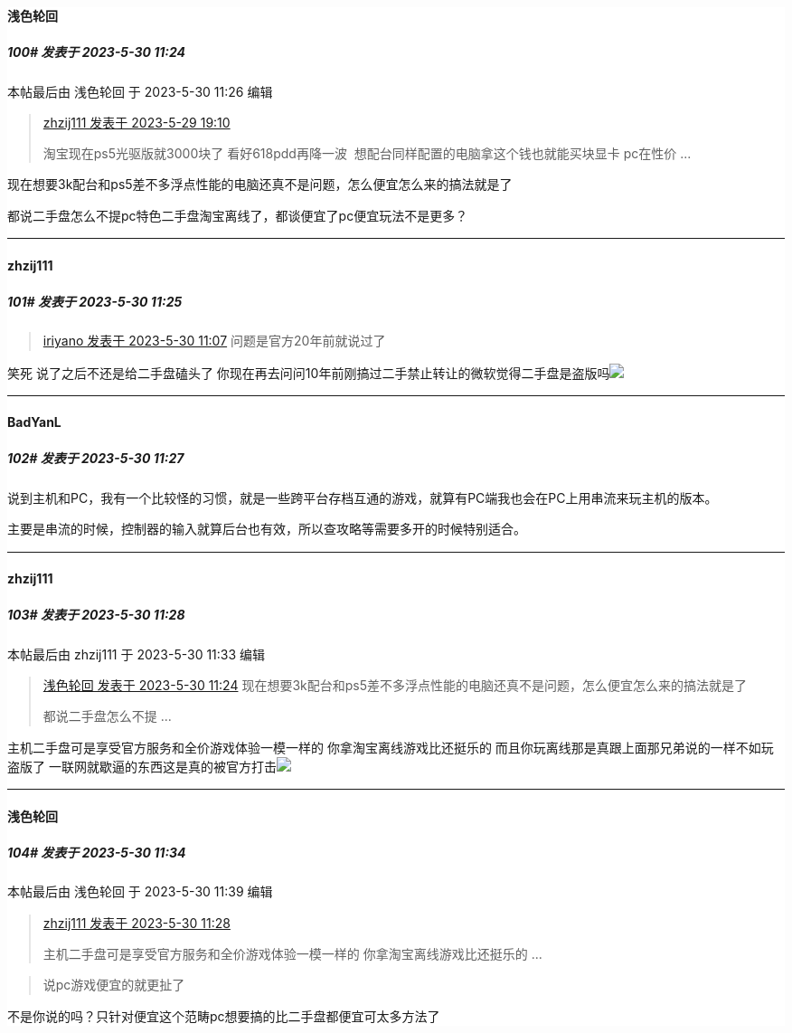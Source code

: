 ####  浅色轮回  
##### 100#       发表于 2023-5-30 11:24

 本帖最后由 浅色轮回 于 2023-5-30 11:26 编辑 
<blockquote><a href="httphttps://bbs.saraba1st.com/2b/forum.php?mod=redirect&amp;goto=findpost&amp;pid=61041952&amp;ptid=2137370" target="_blank">zhzij111 发表于 2023-5-29 19:10</a>

淘宝现在ps5光驱版就3000块了 看好618pdd再降一波  想配台同样配置的电脑拿这个钱也就能买块显卡 pc在性价 ...</blockquote>
现在想要3k配台和ps5差不多浮点性能的电脑还真不是问题，怎么便宜怎么来的搞法就是了

都说二手盘怎么不提pc特色二手盘淘宝离线了，都谈便宜了pc便宜玩法不是更多？

*****

####  zhzij111  
##### 101#       发表于 2023-5-30 11:25

<blockquote><a href="httphttps://bbs.saraba1st.com/2b/forum.php?mod=redirect&amp;goto=findpost&amp;pid=61048799&amp;ptid=2137370" target="_blank">iriyano 发表于 2023-5-30 11:07</a>
问题是官方20年前就说过了</blockquote>
笑死 说了之后不还是给二手盘磕头了 你现在再去问问10年前刚搞过二手禁止转让的微软觉得二手盘是盗版吗<img src="https://static.saraba1st.com/image/smiley/face2017/067.png" referrerpolicy="no-referrer">

*****

####  BadYanL  
##### 102#       发表于 2023-5-30 11:27

说到主机和PC，我有一个比较怪的习惯，就是一些跨平台存档互通的游戏，就算有PC端我也会在PC上用串流来玩主机的版本。

主要是串流的时候，控制器的输入就算后台也有效，所以查攻略等需要多开的时候特别适合。

*****

####  zhzij111  
##### 103#       发表于 2023-5-30 11:28

 本帖最后由 zhzij111 于 2023-5-30 11:33 编辑 
<blockquote><a href="httphttps://bbs.saraba1st.com/2b/forum.php?mod=redirect&amp;goto=findpost&amp;pid=61049035&amp;ptid=2137370" target="_blank">浅色轮回 发表于 2023-5-30 11:24</a>
现在想要3k配台和ps5差不多浮点性能的电脑还真不是问题，怎么便宜怎么来的搞法就是了

都说二手盘怎么不提 ...</blockquote>
主机二手盘可是享受官方服务和全价游戏体验一模一样的 你拿淘宝离线游戏比还挺乐的 而且你玩离线那是真跟上面那兄弟说的一样不如玩盗版了 一联网就歇逼的东西这是真的被官方打击<img src="https://static.saraba1st.com/image/smiley/face2017/047.png" referrerpolicy="no-referrer">

*****

####  浅色轮回  
##### 104#       发表于 2023-5-30 11:34

 本帖最后由 浅色轮回 于 2023-5-30 11:39 编辑 
<blockquote><a href="httphttps://bbs.saraba1st.com/2b/forum.php?mod=redirect&amp;goto=findpost&amp;pid=61049104&amp;ptid=2137370" target="_blank">zhzij111 发表于 2023-5-30 11:28</a>

主机二手盘可是享受官方服务和全价游戏体验一模一样的 你拿淘宝离线游戏比还挺乐的 ...</blockquote><blockquote>说pc游戏便宜的就更扯了</blockquote>
不是你说的吗？只针对便宜这个范畴pc想要搞的比二手盘都便宜可太多方法了
